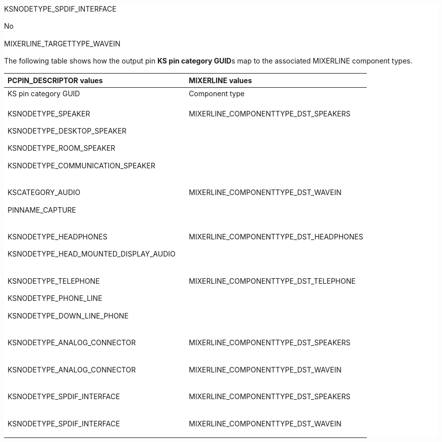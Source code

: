 KSNODETYPE\_SPDIF\_INTERFACE

No

MIXERLINE\_TARGETTYPE\_WAVEIN

 

The following table shows how the output pin **KS pin category GUID**s map to the associated MIXERLINE component types.

<table>
<colgroup>
<col width="50%" />
<col width="50%" />
</colgroup>
<thead>
<tr class="header">
<th align="left">PCPIN_DESCRIPTOR values</th>
<th align="left">MIXERLINE values</th>
</tr>
</thead>
<tbody>
<tr class="odd">
<td align="left">KS pin category GUID</td>
<td align="left">Component type</td>
</tr>
<tr class="even">
<td align="left"><p>KSNODETYPE_SPEAKER</p>
<p>KSNODETYPE_DESKTOP_SPEAKER</p>
<p>KSNODETYPE_ROOM_SPEAKER</p>
<p>KSNODETYPE_COMMUNICATION_SPEAKER</p></td>
<td align="left"><p>MIXERLINE_COMPONENTTYPE_DST_SPEAKERS</p></td>
</tr>
<tr class="odd">
<td align="left"><p>KSCATEGORY_AUDIO</p>
<p>PINNAME_CAPTURE</p></td>
<td align="left"><p>MIXERLINE_COMPONENTTYPE_DST_WAVEIN</p></td>
</tr>
<tr class="even">
<td align="left"><p>KSNODETYPE_HEADPHONES</p>
<p>KSNODETYPE_HEAD_MOUNTED_DISPLAY_AUDIO</p></td>
<td align="left"><p>MIXERLINE_COMPONENTTYPE_DST_HEADPHONES</p></td>
</tr>
<tr class="odd">
<td align="left"><p>KSNODETYPE_TELEPHONE</p>
<p>KSNODETYPE_PHONE_LINE</p>
<p>KSNODETYPE_DOWN_LINE_PHONE</p></td>
<td align="left"><p>MIXERLINE_COMPONENTTYPE_DST_TELEPHONE</p></td>
</tr>
<tr class="even">
<td align="left"><p>KSNODETYPE_ANALOG_CONNECTOR</p></td>
<td align="left"><p>MIXERLINE_COMPONENTTYPE_DST_SPEAKERS</p></td>
</tr>
<tr class="odd">
<td align="left"><p>KSNODETYPE_ANALOG_CONNECTOR</p></td>
<td align="left"><p>MIXERLINE_COMPONENTTYPE_DST_WAVEIN</p></td>
</tr>
<tr class="even">
<td align="left"><p>KSNODETYPE_SPDIF_INTERFACE</p></td>
<td align="left"><p>MIXERLINE_COMPONENTTYPE_DST_SPEAKERS</p></td>
</tr>
<tr class="odd">
<td align="left"><p>KSNODETYPE_SPDIF_INTERFACE</p></td>
<td align="left"><p>MIXERLINE_COMPONENTTYPE_DST_WAVEIN</p></td>
</tr>